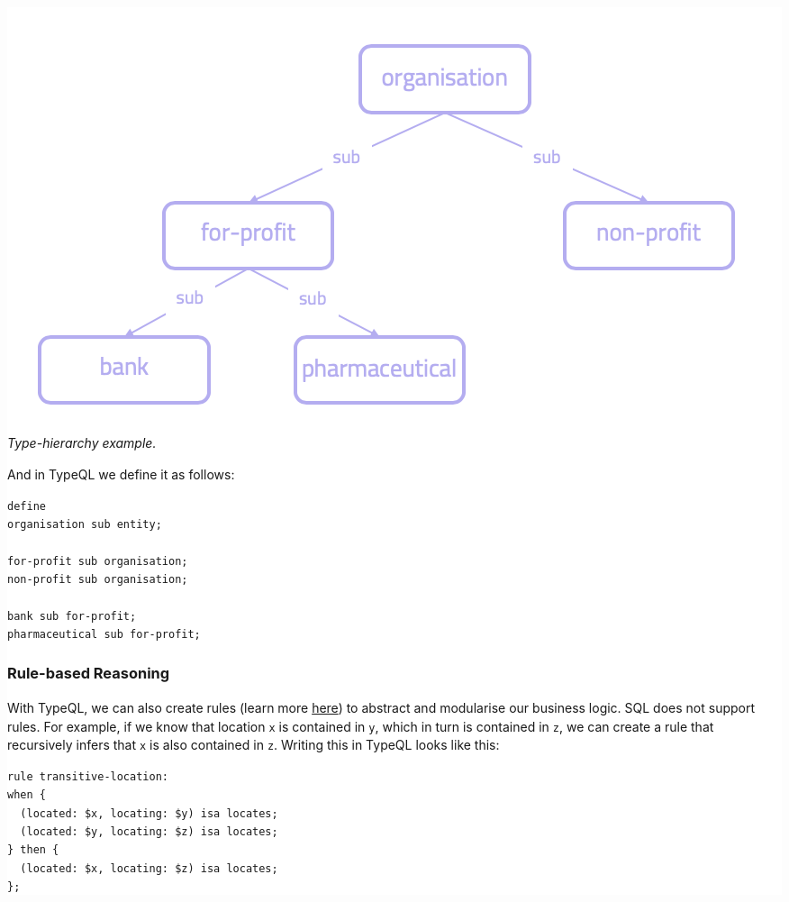 ![Type-based reasoning](../images/comparisons/type-hierarchy.png)
*Type-hierarchy example.*

And in TypeQL we define it as follows: 


```typeql
define 
organisation sub entity; 
  
for-profit sub organisation; 
non-profit sub organisation; 

bank sub for-profit; 
pharmaceutical sub for-profit;
```

### Rule-based Reasoning

With TypeQL, we can also create rules (learn more [here](https://docs.vaticle.com/docs/schema/rules)) to abstract and modularise our business logic. SQL does not support rules. For example, if we know that location `x` is contained in `y`, which in turn is contained in `z`, we can create a rule that recursively infers that `x` is also contained in `z`. Writing this in TypeQL looks like this: 


```typeql
rule transitive-location: 
when { 
  (located: $x, locating: $y) isa locates; 
  (located: $y, locating: $z) isa locates; 
} then { 
  (located: $x, locating: $z) isa locates; 
};
```
